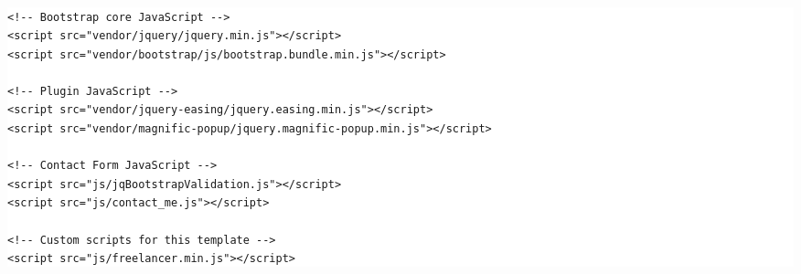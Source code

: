     <!-- Bootstrap core JavaScript -->
    <script src="vendor/jquery/jquery.min.js"></script>
    <script src="vendor/bootstrap/js/bootstrap.bundle.min.js"></script>

    <!-- Plugin JavaScript -->
    <script src="vendor/jquery-easing/jquery.easing.min.js"></script>
    <script src="vendor/magnific-popup/jquery.magnific-popup.min.js"></script>

    <!-- Contact Form JavaScript -->
    <script src="js/jqBootstrapValidation.js"></script>
    <script src="js/contact_me.js"></script>

    <!-- Custom scripts for this template -->
    <script src="js/freelancer.min.js"></script>

  </body>

</html>
